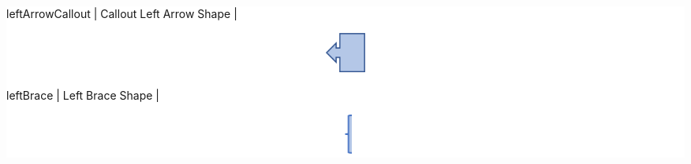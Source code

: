 leftArrowCallout | Callout Left Arrow Shape | <p style="text-align: center;"><img src="../images/shapes/leftArrowCallout.svg" height="50" width="50"></p>
leftBrace | Left Brace Shape | <p style="text-align: center;"><img src="../images/shapes/leftBrace.svg" height="50" width="50"></p>